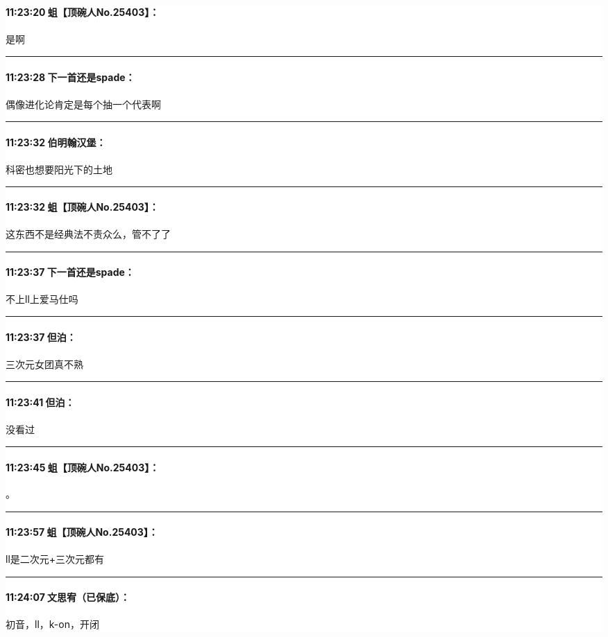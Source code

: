 #### 11:23:20  蛆【顶碗人No.25403】：

是啊

*****

#### 11:23:28  下一首还是spade：

偶像进化论肯定是每个抽一个代表啊

*****

#### 11:23:32  伯明翰汉堡：

科密也想要阳光下的土地

*****

#### 11:23:32  蛆【顶碗人No.25403】：

这东西不是经典法不责众么，管不了了

*****

#### 11:23:37  下一首还是spade：

不上ll上爱马仕吗

*****

#### 11:23:37  但泊：

三次元女团真不熟

*****

#### 11:23:41  但泊：

没看过

*****

#### 11:23:45  蛆【顶碗人No.25403】：

。

*****

#### 11:23:57  蛆【顶碗人No.25403】：

ll是二次元+三次元都有

*****

#### 11:24:07  文思宥（已保底）：

初音，ll，k-on，开闭
